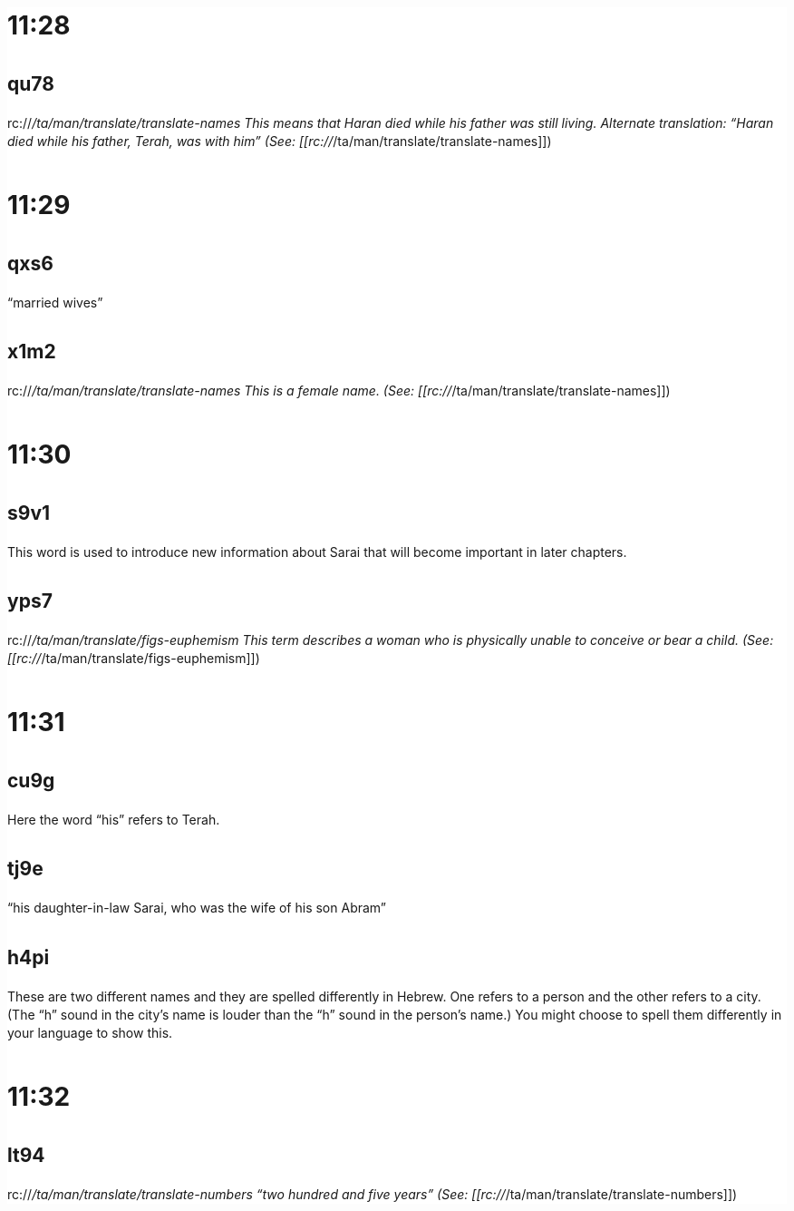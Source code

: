 # 11:28
## qu78
rc://*/ta/man/translate/translate-names
This means that Haran died while his father was still living. Alternate translation: “Haran died while his father, Terah, was with him” (See: [[rc://*/ta/man/translate/translate-names]])

# 11:29
## qxs6
“married wives”

## x1m2
rc://*/ta/man/translate/translate-names
This is a female name. (See: [[rc://*/ta/man/translate/translate-names]])

# 11:30
## s9v1
This word is used to introduce new information about Sarai that will become important in later chapters.

## yps7
rc://*/ta/man/translate/figs-euphemism
This term describes a woman who is physically unable to conceive or bear a child. (See: [[rc://*/ta/man/translate/figs-euphemism]])

# 11:31
## cu9g
Here the word “his” refers to Terah.

## tj9e
“his daughter-in-law Sarai, who was the wife of his son Abram”

## h4pi
These are two different names and they are spelled differently in Hebrew. One refers to a person and the other refers to a city. (The “h” sound in the city’s name is louder than the “h” sound in the person’s name.) You might choose to spell them differently in your language to show this.

# 11:32
## lt94
rc://*/ta/man/translate/translate-numbers
“two hundred and five years” (See: [[rc://*/ta/man/translate/translate-numbers]])
